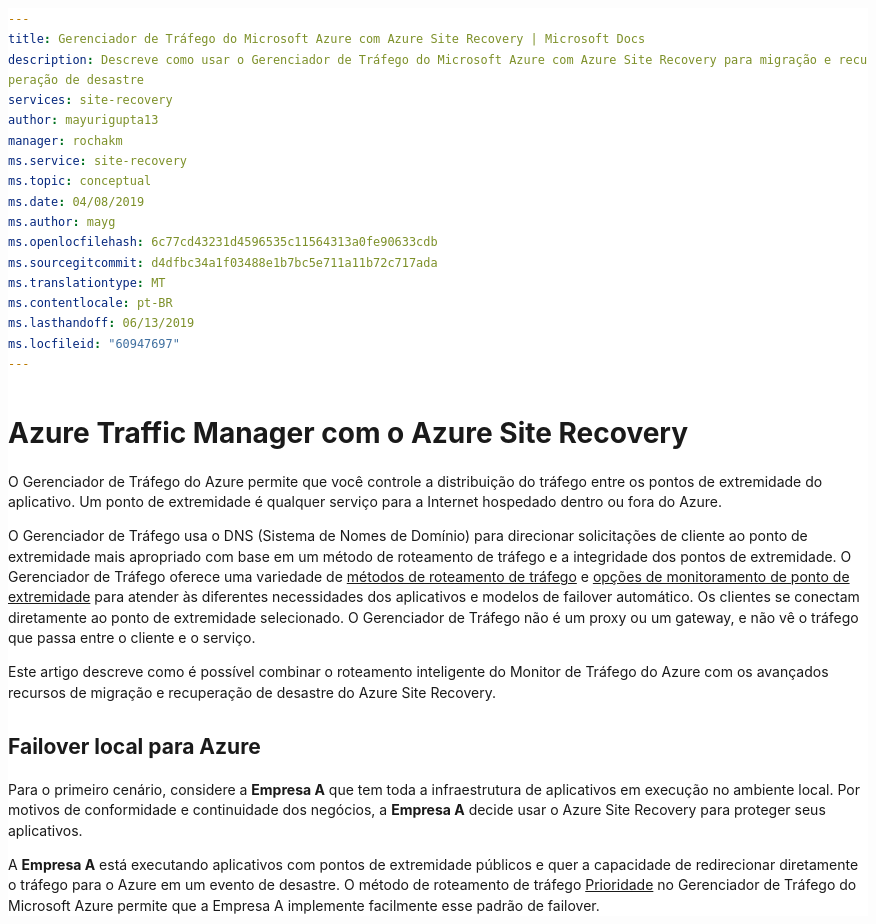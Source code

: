 ```yaml
---
title: Gerenciador de Tráfego do Microsoft Azure com Azure Site Recovery | Microsoft Docs
description: Descreve como usar o Gerenciador de Tráfego do Microsoft Azure com Azure Site Recovery para migração e recuperação de desastre
services: site-recovery
author: mayurigupta13
manager: rochakm
ms.service: site-recovery
ms.topic: conceptual
ms.date: 04/08/2019
ms.author: mayg
ms.openlocfilehash: 6c77cd43231d4596535c11564313a0fe90633cdb
ms.sourcegitcommit: d4dfbc34a1f03488e1b7bc5e711a11b72c717ada
ms.translationtype: MT
ms.contentlocale: pt-BR
ms.lasthandoff: 06/13/2019
ms.locfileid: "60947697"
---
```

# <a name="azure-traffic-manager-with-azure-site-recovery"></a>Azure Traffic Manager com o Azure Site Recovery

O Gerenciador de Tráfego do Azure permite que você controle a distribuição do tráfego entre os pontos de extremidade do aplicativo. Um ponto de extremidade é qualquer serviço para a Internet hospedado dentro ou fora do Azure.

O Gerenciador de Tráfego usa o DNS (Sistema de Nomes de Domínio) para direcionar solicitações de cliente ao ponto de extremidade mais apropriado com base em um método de roteamento de tráfego e a integridade dos pontos de extremidade. O Gerenciador de Tráfego oferece uma variedade de [métodos de roteamento de tráfego](../traffic-manager/traffic-manager-routing-methods.md) e [opções de monitoramento de ponto de extremidade](../traffic-manager/traffic-manager-monitoring.md) para atender às diferentes necessidades dos aplicativos e modelos de failover automático. Os clientes se conectam diretamente ao ponto de extremidade selecionado. O Gerenciador de Tráfego não é um proxy ou um gateway, e não vê o tráfego que passa entre o cliente e o serviço.

Este artigo descreve como é possível combinar o roteamento inteligente do Monitor de Tráfego do Azure com os avançados recursos de migração e recuperação de desastre do Azure Site Recovery.

## <a name="on-premises-to-azure-failover"></a>Failover local para Azure

Para o primeiro cenário, considere a **Empresa A** que tem toda a infraestrutura de aplicativos em execução no ambiente local. Por motivos de conformidade e continuidade dos negócios, a **Empresa A** decide usar o Azure Site Recovery para proteger seus aplicativos.

A **Empresa A** está executando aplicativos com pontos de extremidade públicos e quer a capacidade de redirecionar diretamente o tráfego para o Azure em um evento de desastre. O método de roteamento de tráfego [Prioridade](../traffic-manager/traffic-manager-configure-priority-routing-method.md) no Gerenciador de Tráfego do Microsoft Azure permite que a Empresa A implemente facilmente esse padrão de failover.
